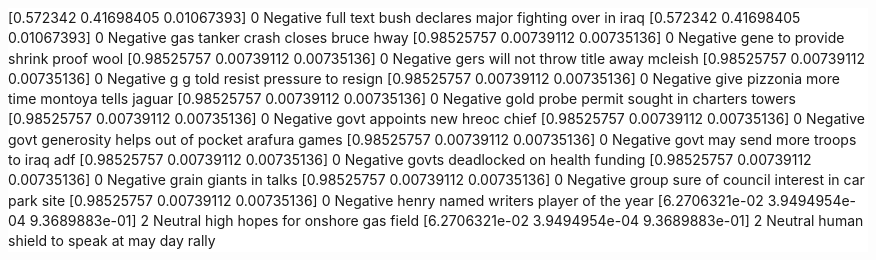 [0.572342   0.41698405 0.01067393]
0
Negative
full text bush declares major fighting over in iraq
[0.572342   0.41698405 0.01067393]
0
Negative
gas tanker crash closes bruce hway
[0.98525757 0.00739112 0.00735136]
0
Negative
gene to provide shrink proof wool
[0.98525757 0.00739112 0.00735136]
0
Negative
gers will not throw title away mcleish
[0.98525757 0.00739112 0.00735136]
0
Negative
g g told resist pressure to resign
[0.98525757 0.00739112 0.00735136]
0
Negative
give pizzonia more time montoya tells jaguar
[0.98525757 0.00739112 0.00735136]
0
Negative
gold probe permit sought in charters towers
[0.98525757 0.00739112 0.00735136]
0
Negative
govt appoints new hreoc chief
[0.98525757 0.00739112 0.00735136]
0
Negative
govt generosity helps out of pocket arafura games
[0.98525757 0.00739112 0.00735136]
0
Negative
govt may send more troops to iraq adf
[0.98525757 0.00739112 0.00735136]
0
Negative
govts deadlocked on health funding
[0.98525757 0.00739112 0.00735136]
0
Negative
grain giants in talks
[0.98525757 0.00739112 0.00735136]
0
Negative
group sure of council interest in car park site
[0.98525757 0.00739112 0.00735136]
0
Negative
henry named writers player of the year
[6.2706321e-02 3.9494954e-04 9.3689883e-01]
2
Neutral
high hopes for onshore gas field
[6.2706321e-02 3.9494954e-04 9.3689883e-01]
2
Neutral
human shield to speak at may day rally